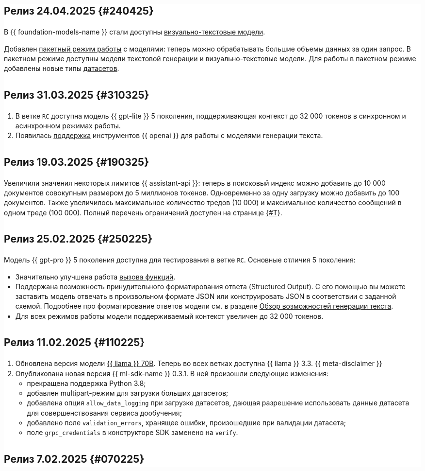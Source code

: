 ## Релиз 24.04.2025 {#240425}

В {{ foundation-models-name }} стали доступны [визуально-текстовые модели](../concepts/multimodal/index.md).

Добавлен [пакетный режим работы](../concepts/index.md#working-mode) с моделями: теперь можно обрабатывать большие объемы данных за один запрос. В пакетном режиме доступны [модели текстовой генерации](../concepts/yandexgpt/models.md#batch) и визуально-текстовые модели. Для работы в пакетном режиме добавлены новые типы [датасетов](../concepts/resources/dataset.md).

## Релиз 31.03.2025 {#310325}

1. В ветке `RC` доступна модель {{ gpt-lite }} 5 поколения, поддерживающая контекст до 32 000 токенов в синхронном и асинхронном режимах работы.
1. Появилась [поддержка](../concepts/openai-compatibility.md) инструментов {{ openai }} для работы с моделями генерации текста. 

## Релиз 19.03.2025 {#190325}

Увеличили значения некоторых лимитов {{ assistant-api }}: теперь в поисковый индекс можно добавить до 10 000 документов совокупным размером до 5 миллионов токенов. Одновременно за одну загрузку можно добавить до 100 документов. Также увеличилось максимальное количество тредов (10 000) и максимальное количество сообщений в одном треде (100 000). Полный перечень ограничений доступен на странице [{#T}](../concepts/limits.md).

## Релиз 25.02.2025 {#250225}

Модель {{ gpt-pro }} 5 поколения доступна для тестирования в ветке `RC`. Основные отличия 5 поколения:
* Значительно улучшена работа [вызова функций](../concepts/yandexgpt/function-call.md).
* Поддержана возможность принудительного форматирования ответа (Structured Output). С его помощью вы можете заставить модель отвечать в произвольном формате JSON или конструировать JSON в соответствии с заданной схемой. Подробнее про форматирование ответов модели см. в разделе [Обзор возможностей генерации текста](../concepts/yandexgpt/index.md#answers-formatting).
* Для всех режимов работы модели поддерживаемый контекст увеличен до 32 000 токенов.

## Релиз 11.02.2025 {#110225}

1. Обновлена версия модели [{{ llama }} 70B](../concepts/yandexgpt/models.md). Теперь во всех ветках доступна {{ llama }} 3.3. {{ meta-disclaimer }}
1. Опубликована новая версия {{ ml-sdk-name }} 0.3.1. В ней произошли следующие изменения:
	* прекращена поддержка Python 3.8;
	* добавлен multipart-режим для загрузки больших датасетов;
	* добавлена опция `allow_data_logging` при загрузке датасетов, дающая разрешение использовать данные датасета для совершенствования сервиса дообучения;
	* добавлено поле `validation_errors`, хранящее ошибки, произошедшие при валидации датасета;
	* поле `grpc_credentials` в конструкторе SDK заменено на `verify`.

## Релиз 7.02.2025 {#070225}
